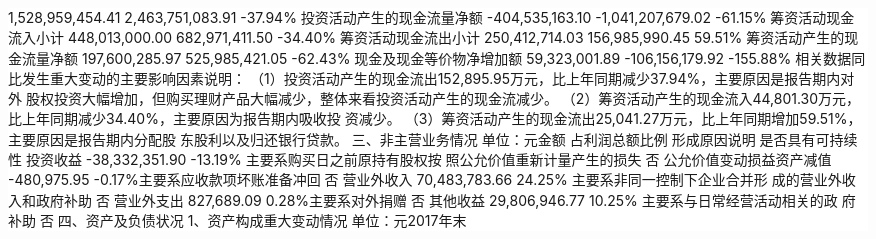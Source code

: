 1,528,959,454.41
2,463,751,083.91
-37.94%
投资活动产生的现金流量净额
-404,535,163.10
-1,041,207,679.02
-61.15%
筹资活动现金流入小计
448,013,000.00
682,971,411.50
-34.40%
筹资活动现金流出小计
250,412,714.03
156,985,990.45
59.51%
筹资活动产生的现金流量净额
197,600,285.97
525,985,421.05
-62.43%
现金及现金等价物净增加额
59,323,001.89
-106,156,179.92
-155.88%
相关数据同比发生重大变动的主要影响因素说明：
（1）投资活动产生的现金流出152,895.95万元，比上年同期减少37.94%，主要原因是报告期内对外
股权投资大幅增加，但购买理财产品大幅减少，整体来看投资活动产生的现金流减少。
（2）筹资活动产生的现金流入44,801.30万元，比上年同期减少34.40%，主要原因为报告期内吸收投
资减少。
（3）筹资活动产生的现金流出25,041.27万元，比上年同期增加59.51%，主要原因是报告期内分配股
东股利以及归还银行贷款。
三、非主营业务情况
单位：元金额
占利润总额比例
形成原因说明
是否具有可持续性
投资收益
-38,332,351.90
-13.19%
主要系购买日之前原持有股权按
照公允价值重新计量产生的损失
否
公允价值变动损益资产减值
-480,975.95
-0.17%主要系应收款项坏账准备冲回
否
营业外收入
70,483,783.66
24.25%
主要系非同一控制下企业合并形
成的营业外收入和政府补助
否
营业外支出
827,689.09
0.28%主要系对外捐赠
否
其他收益
29,806,946.77
10.25%
主要系与日常经营活动相关的政
府补助
否
四、资产及负债状况
1、资产构成重大变动情况
单位：元2017年末